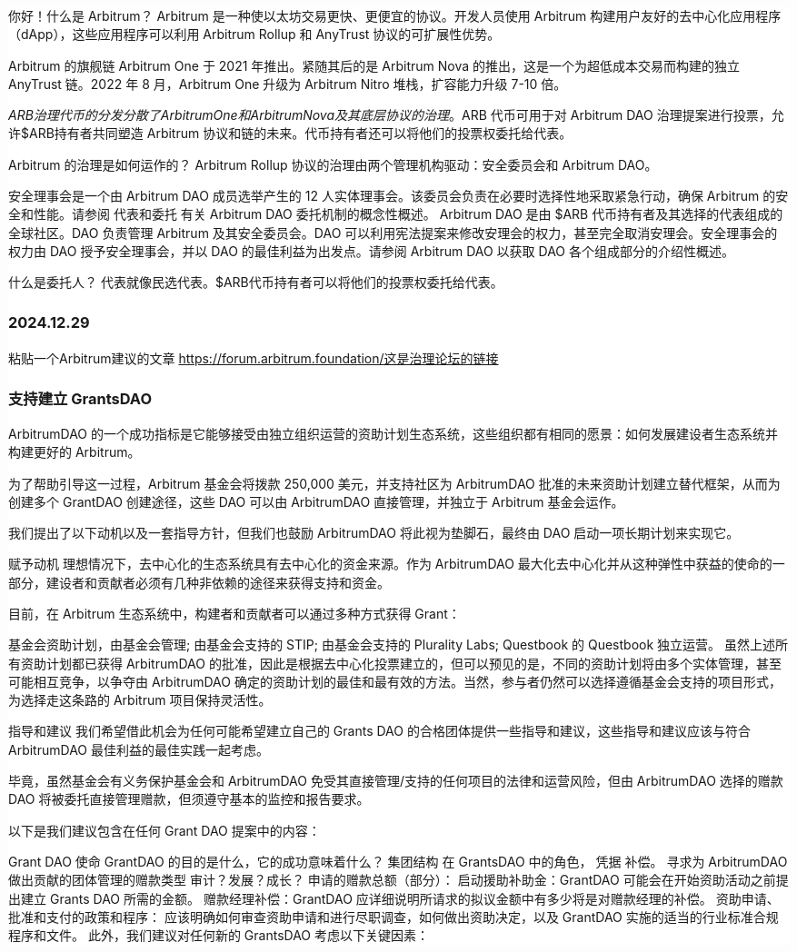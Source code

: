 你好！什么是 Arbitrum？
Arbitrum 是一种使以太坊交易更快、更便宜的协议。开发人员使用 Arbitrum 构建用户友好的去中心化应用程序 （dApp），这些应用程序可以利用 Arbitrum Rollup 和 AnyTrust 协议的可扩展性优势。

Arbitrum 的旗舰链 Arbitrum One 于 2021 年推出。紧随其后的是 Arbitrum Nova 的推出，这是一个为超低成本交易而构建的独立 AnyTrust 链。2022 年 8 月，Arbitrum One 升级为 Arbitrum Nitro 堆栈，扩容能力升级 7-10 倍。

$ARB治理代币的分发分散了 Arbitrum One 和 Arbitrum Nova 及其底层协议的治理。$ARB 代币可用于对 Arbitrum DAO 治理提案进行投票，允许$ARB持有者共同塑造 Arbitrum 协议和链的未来。代币持有者还可以将他们的投票权委托给代表。

Arbitrum 的治理是如何运作的？
Arbitrum Rollup 协议的治理由两个管理机构驱动：安全委员会和 Arbitrum DAO。

安全理事会是一个由 Arbitrum DAO 成员选举产生的 12 人实体理事会。该委员会负责在必要时选择性地采取紧急行动，确保 Arbitrum 的安全和性能。请参阅 代表和委托 有关 Arbitrum DAO 委托机制的概念性概述。
Arbitrum DAO 是由 $ARB 代币持有者及其选择的代表组成的全球社区。DAO 负责管理 Arbitrum 及其安全委员会。DAO 可以利用宪法提案来修改安理会的权力，甚至完全取消安理会。安全理事会的权力由 DAO 授予安全理事会，并以 DAO 的最佳利益为出发点。请参阅 Arbitrum DAO 以获取 DAO 各个组成部分的介绍性概述。

什么是委托人？
代表就像民选代表。$ARB代币持有者可以将他们的投票权委托给代表。

### 2024.12.29

粘贴一个Arbitrum建议的文章
https://forum.arbitrum.foundation/这是治理论坛的链接

### 支持建立 GrantsDAO

ArbitrumDAO 的一个成功指标是它能够接受由独立组织运营的资助计划生态系统，这些组织都有相同的愿景：如何发展建设者生态系统并构建更好的 Arbitrum。

为了帮助引导这一过程，Arbitrum 基金会将拨款 250,000 美元，并支持社区为 ArbitrumDAO 批准的未来资助计划建立替代框架，从而为创建多个 GrantDAO 创建途径，这些 DAO 可以由 ArbitrumDAO 直接管理，并独立于 Arbitrum 基金会运作。

我们提出了以下动机以及一套指导方针，但我们也鼓励 ArbitrumDAO 将此视为垫脚石，最终由 DAO 启动一项长期计划来实现它。

赋予动机
理想情况下，去中心化的生态系统具有去中心化的资金来源。作为 ArbitrumDAO 最大化去中心化并从这种弹性中获益的使命的一部分，建设者和贡献者必须有几种非依赖的途径来获得支持和资金。

目前，在 Arbitrum 生态系统中，构建者和贡献者可以通过多种方式获得 Grant：

基金会资助计划，由基金会管理;
由基金会支持的 STIP;
由基金会支持的 Plurality Labs;
Questbook 的 Questbook 独立运营。
虽然上述所有资助计划都已获得 ArbitrumDAO 的批准，因此是根据去中心化投票建立的，但可以预见的是，不同的资助计划将由多个实体管理，甚至可能相互竞争，以争夺由 ArbitrumDAO 确定的资助计划的最佳和最有效的方法。当然，参与者仍然可以选择遵循基金会支持的项目形式，为选择走这条路的 Arbitrum 项目保持灵活性。

指导和建议
我们希望借此机会为任何可能希望建立自己的 Grants DAO 的合格团体提供一些指导和建议，这些指导和建议应该与符合 ArbitrumDAO 最佳利益的最佳实践一起考虑。

毕竟，虽然基金会有义务保护基金会和 ArbitrumDAO 免受其直接管理/支持的任何项目的法律和运营风险，但由 ArbitrumDAO 选择的赠款 DAO 将被委托直接管理赠款，但须遵守基本的监控和报告要求。

以下是我们建议包含在任何 Grant DAO 提案中的内容：

Grant DAO 使命
GrantDAO 的目的是什么，它的成功意味着什么？
集团结构
在 GrantsDAO 中的角色，
凭据
补偿。
寻求为 ArbitrumDAO 做出贡献的团体管理的赠款类型
审计？发展？成长？
申请的赠款总额（部分）：
启动援助补助金：GrantDAO 可能会在开始资助活动之前提出建立 Grants DAO 所需的金额。
赠款经理补偿：GrantDAO 应详细说明所请求的拟议金额中有多少将是对赠款经理的补偿。
资助申请、批准和支付的政策和程序：
应该明确如何审查资助申请和进行尽职调查，如何做出资助决定，以及 GrantDAO 实施的适当的行业标准合规程序和文件。
此外，我们建议对任何新的 GrantsDAO 考虑以下关键因素：
